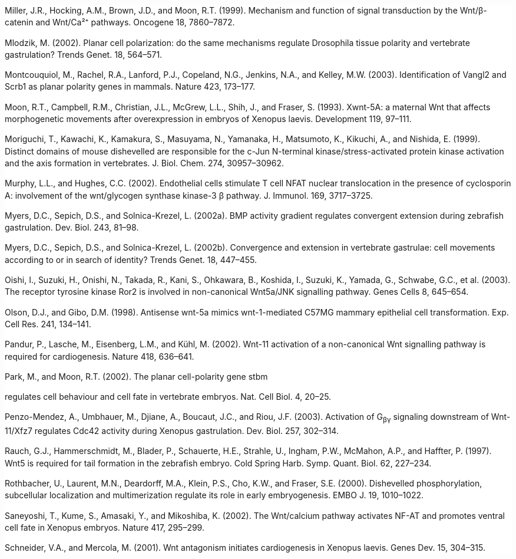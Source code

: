 Miller, J.R., Hocking, A.M., Brown, J.D., and Moon, R.T. (1999). Mechanism and function of signal transduction by the Wnt/β-catenin and Wnt/Ca²⁺ pathways. Oncogene 18, 7860–7872.

Mlodzik, M. (2002). Planar cell polarization: do the same mechanisms regulate Drosophila tissue polarity and vertebrate gastrulation? Trends Genet. 18, 564–571.

Montcouquiol, M., Rachel, R.A., Lanford, P.J., Copeland, N.G., Jenkins, N.A., and Kelley, M.W. (2003). Identification of Vangl2 and Scrb1 as planar polarity genes in mammals. Nature 423, 173–177.

Moon, R.T., Campbell, R.M., Christian, J.L., McGrew, L.L., Shih, J., and Fraser, S. (1993). Xwnt-5A: a maternal Wnt that affects morphogenetic movements after overexpression in embryos of Xenopus laevis. Development 119, 97–111.

Moriguchi, T., Kawachi, K., Kamakura, S., Masuyama, N., Yamanaka, H., Matsumoto, K., Kikuchi, A., and Nishida, E. (1999). Distinct domains of mouse dishevelled are responsible for the c-Jun N-terminal kinase/stress-activated protein kinase activation and the axis formation in vertebrates. J. Biol. Chem. 274, 30957–30962.

Murphy, L.L., and Hughes, C.C. (2002). Endothelial cells stimulate T cell NFAT nuclear translocation in the presence of cyclosporin A: involvement of the wnt/glycogen synthase kinase-3 β pathway. J. Immunol. 169, 3717–3725.

Myers, D.C., Sepich, D.S., and Solnica-Krezel, L. (2002a). BMP activity gradient regulates convergent extension during zebrafish gastrulation. Dev. Biol. 243, 81–98.

Myers, D.C., Sepich, D.S., and Solnica-Krezel, L. (2002b). Convergence and extension in vertebrate gastrulae: cell movements according to or in search of identity? Trends Genet. 18, 447–455.

Oishi, I., Suzuki, H., Onishi, N., Takada, R., Kani, S., Ohkawara, B., Koshida, I., Suzuki, K., Yamada, G., Schwabe, G.C., et al. (2003). The receptor tyrosine kinase Ror2 is involved in non-canonical Wnt5a/JNK signalling pathway. Genes Cells 8, 645–654.

Olson, D.J., and Gibo, D.M. (1998). Antisense wnt-5a mimics wnt-1-mediated C57MG mammary epithelial cell transformation. Exp. Cell Res. 241, 134–141.

Pandur, P., Lasche, M., Eisenberg, L.M., and Kühl, M. (2002). Wnt-11 activation of a non-canonical Wnt signalling pathway is required for cardiogenesis. Nature 418, 636–641.

Park, M., and Moon, R.T. (2002). The planar cell-polarity gene stbm

regulates cell behaviour and cell fate in vertebrate embryos. Nat. Cell Biol. 4, 20–25.

Penzo-Mendez, A., Umbhauer, M., Djiane, A., Boucaut, J.C., and Riou, J.F. (2003). Activation of G<sub>βγ</sub> signaling downstream of Wnt-11/Xfz7 regulates Cdc42 activity during Xenopus gastrulation. Dev. Biol. 257, 302–314.

Rauch, G.J., Hammerschmidt, M., Blader, P., Schauerte, H.E., Strahle, U., Ingham, P.W., McMahon, A.P., and Haffter, P. (1997). Wnt5 is required for tail formation in the zebrafish embryo. Cold Spring Harb. Symp. Quant. Biol. 62, 227–234.

Rothbacher, U., Laurent, M.N., Deardorff, M.A., Klein, P.S., Cho, K.W., and Fraser, S.E. (2000). Dishevelled phosphorylation, subcellular localization and multimerization regulate its role in early embryogenesis. EMBO J. 19, 1010–1022.

Saneyoshi, T., Kume, S., Amasaki, Y., and Mikoshiba, K. (2002). The Wnt/calcium pathway activates NF-AT and promotes ventral cell fate in Xenopus embryos. Nature 417, 295–299.

Schneider, V.A., and Mercola, M. (2001). Wnt antagonism initiates cardiogenesis in Xenopus laevis. Genes Dev. 15, 304–315.
